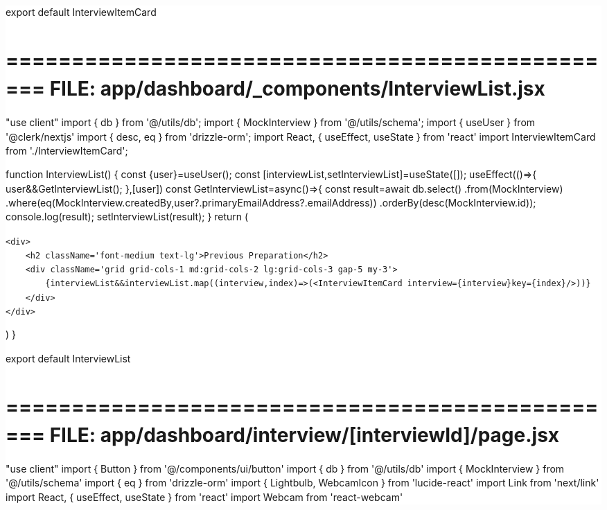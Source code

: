 export default InterviewItemCard


================================================
FILE: app/dashboard/_components/InterviewList.jsx
================================================
"use client"
import { db } from '@/utils/db';
import { MockInterview } from '@/utils/schema';
import { useUser } from '@clerk/nextjs'
import { desc, eq } from 'drizzle-orm';
import React, { useEffect, useState } from 'react'
import InterviewItemCard from './InterviewItemCard';

function InterviewList() {
    const  {user}=useUser();
    const [interviewList,setInterviewList]=useState([]);
    useEffect(()=>{
        user&&GetInterviewList();
    },[user])
    const GetInterviewList=async()=>{
        const result=await db.select()
        .from(MockInterview)
        .where(eq(MockInterview.createdBy,user?.primaryEmailAddress?.emailAddress))
        .orderBy(desc(MockInterview.id));
        console.log(result);
        setInterviewList(result);
    }
  return (

    <div>
        <h2 className='font-medium text-lg'>Previous Preparation</h2>
        <div className='grid grid-cols-1 md:grid-cols-2 lg:grid-cols-3 gap-5 my-3'>
            {interviewList&&interviewList.map((interview,index)=>(<InterviewItemCard interview={interview}key={index}/>))}
        </div>
    </div>
  )
}

export default InterviewList


================================================
FILE: app/dashboard/interview/[interviewId]/page.jsx
================================================
"use client"
import { Button } from '@/components/ui/button'
import { db } from '@/utils/db'
import { MockInterview } from '@/utils/schema'
import { eq } from 'drizzle-orm'
import { Lightbulb, WebcamIcon } from 'lucide-react'
import Link from 'next/link'
import React, { useEffect, useState } from 'react'
import Webcam from 'react-webcam'
